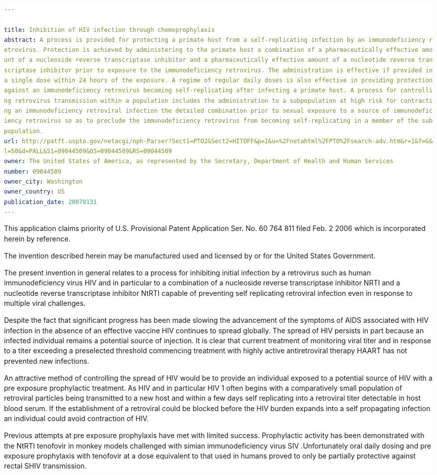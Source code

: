 ```yaml
---

title: Inhibition of HIV infection through chemoprophylaxis
abstract: A process is provided for protecting a primate host from a self-replicating infection by an immunodeficiency retrovirus. Protection is achieved by administering to the primate host a combination of a pharmaceutically effective amount of a nucleoside reverse transcriptase inhibitor and a pharmaceutically effective amount of a nucleotide reverse transcriptase inhibitor prior to exposure to the immunodeficiency retrovirus. The administration is effective if provided in a single dose within 24 hours of the exposure. A regime of regular daily doses is also effective in providing protection against an immunodeficiency retrovirus becoming self-replicating after infecting a primate host. A process for controlling retrovirus transmission within a population includes the administration to a subpopulation at high risk for contracting an immunodeficiency retroviral infection the detailed combination prior to sexual exposure to a source of immunodeficiency retrovirus so as to preclude the immunodeficiency retrovirus from becoming self-replicating in a member of the subpopulation.
url: http://patft.uspto.gov/netacgi/nph-Parser?Sect1=PTO2&Sect2=HITOFF&p=1&u=%2Fnetahtml%2FPTO%2Fsearch-adv.htm&r=1&f=G&l=50&d=PALL&S1=09044509&OS=09044509&RS=09044509
owner: The United States of America, as represented by the Secretary, Department of Health and Human Services
number: 09044509
owner_city: Washington
owner_country: US
publication_date: 20070131
---
```

This application claims priority of U.S. Provisional Patent Application Ser. No. 60 764 811 filed Feb. 2 2006 which is incorporated herein by reference.

The invention described herein may be manufactured used and licensed by or for the United States Government.

The present invention in general relates to a process for inhibiting initial infection by a retrovirus such as human immunodeficiency virus HIV and in particular to a combination of a nucleoside reverse transcriptase inhibitor NRTI and a nucleotide reverse transcriptase inhibitor NtRTI capable of preventing self replicating retroviral infection even in response to multiple viral challenges.

Despite the fact that significant progress has been made slowing the advancement of the symptoms of AIDS associated with HIV infection in the absence of an effective vaccine HIV continues to spread globally. The spread of HIV persists in part because an infected individual remains a potential source of injection. It is clear that current treatment of monitoring viral titer and in response to a titer exceeding a preselected threshold commencing treatment with highly active antiretroviral therapy HAART has not prevented new infections.

An attractive method of controlling the spread of HIV would be to provide an individual exposed to a potential source of HIV with a pre exposure prophylactic treatment. As HIV and in particular HIV 1 often begins with a comparatively small population of retroviral particles being transmitted to a new host and within a few days self replicating into a retroviral titer detectable in host blood serum. If the establishment of a retroviral could be blocked before the HIV burden expands into a self propagating infection an individual could avoid contraction of HIV.

Previous attempts at pre exposure prophylaxis have met with limited success. Prophylactic activity has been demonstrated with the NtRTI tenofovir in monkey models challenged with simian immunodeficiency virus SIV .Unfortunately oral daily dosing and pre exposure prophylaxis with tenofovir at a dose equivalent to that used in humans proved to only be partially protective against rectal SHIV transmission.

